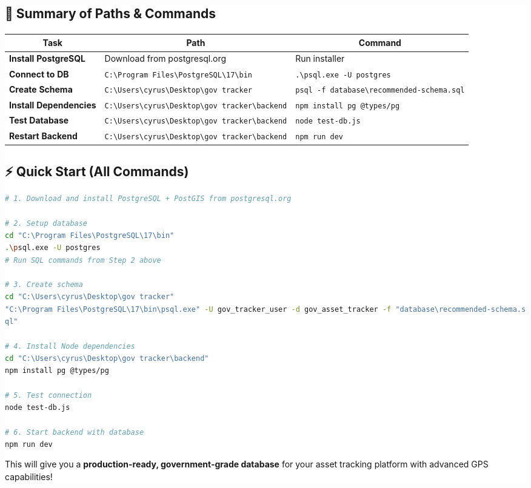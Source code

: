 ## 🎯 **Summary of Paths & Commands**

| Task | Path | Command |
|------|------|---------|
| **Install PostgreSQL** | Download from postgresql.org | Run installer |
| **Connect to DB** | `C:\Program Files\PostgreSQL\17\bin` | `.\psql.exe -U postgres` |
| **Create Schema** | `C:\Users\cyrus\Desktop\gov tracker` | `psql -f database\recommended-schema.sql` |
| **Install Dependencies** | `C:\Users\cyrus\Desktop\gov tracker\backend` | `npm install pg @types/pg` |
| **Test Database** | `C:\Users\cyrus\Desktop\gov tracker\backend` | `node test-db.js` |
| **Restart Backend** | `C:\Users\cyrus\Desktop\gov tracker\backend` | `npm run dev` |

## ⚡ **Quick Start (All Commands)**

```bash
# 1. Download and install PostgreSQL + PostGIS from postgresql.org

# 2. Setup database
cd "C:\Program Files\PostgreSQL\17\bin"
.\psql.exe -U postgres
# Run SQL commands from Step 2 above

# 3. Create schema
cd "C:\Users\cyrus\Desktop\gov tracker"
"C:\Program Files\PostgreSQL\17\bin\psql.exe" -U gov_tracker_user -d gov_asset_tracker -f "database\recommended-schema.sql"

# 4. Install Node dependencies
cd "C:\Users\cyrus\Desktop\gov tracker\backend"
npm install pg @types/pg

# 5. Test connection
node test-db.js

# 6. Start backend with database
npm run dev
```

This will give you a **production-ready, government-grade database** for your asset tracking platform with advanced GPS capabilities!
